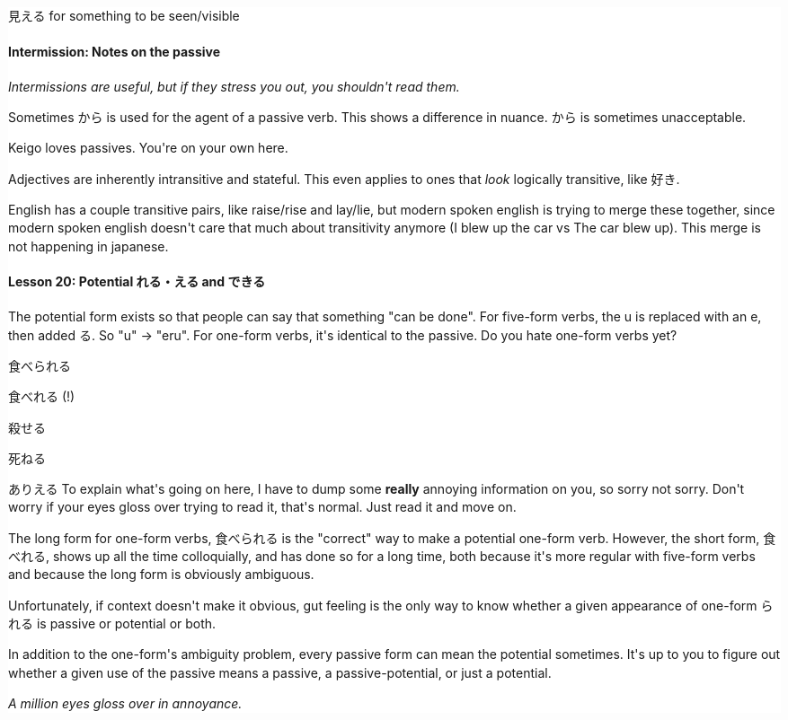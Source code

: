 見える for something to be seen/visible


#### Intermission: Notes on the passive


*Intermissions are useful, but if they stress you out, you shouldn't read them.*


Sometimes から is used for the agent of a passive verb. This shows a difference in nuance. から is sometimes unacceptable.


Keigo loves passives. You're on your own here.


Adjectives are inherently intransitive and stateful. This even applies to ones that *look* logically transitive, like 好き.


English has a couple transitive pairs, like raise/rise and lay/lie, but modern spoken english is trying to merge these together, since modern spoken english doesn't care that much about transitivity anymore (I blew up the car vs The car blew up). This merge is not happening in japanese.




#### Lesson 20: Potential れる・える and できる


The potential form exists so that people can say that something "can be done". For five-form verbs, the u is replaced with an e, then added る. So "u" -> "eru". For one-form verbs, it's identical to the passive. Do you hate one-form verbs yet?


食べられる  

食べれる (!)  

殺せる  

死ねる  

ありえる
To explain what's going on here, I have to dump some **really** annoying information on you, so sorry not sorry. Don't worry if your eyes gloss over trying to read it, that's normal. Just read it and move on.


The long form for one-form verbs, 食べられる is the "correct" way to make a potential one-form verb. However, the short form, 食べれる, shows up all the time colloquially, and has done so for a long time, both because it's more regular with five-form verbs and because the long form is obviously ambiguous.


Unfortunately, if context doesn't make it obvious, gut feeling is the only way to know whether a given appearance of one-form られる is passive or potential or both.


In addition to the one-form's ambiguity problem, every passive form can mean the potential sometimes. It's up to you to figure out whether a given use of the passive means a passive, a passive-potential, or just a potential.


*A million eyes gloss over in annoyance.*
